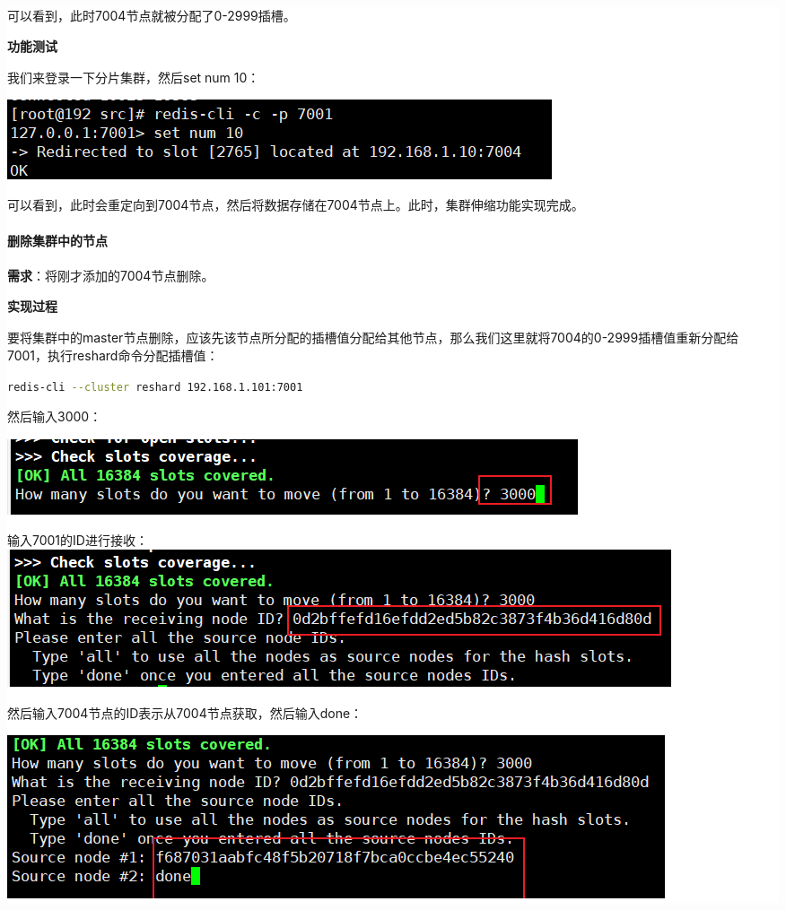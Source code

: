 可以看到，此时7004节点就被分配了0-2999插槽。



**功能测试**

我们来登录一下分片集群，然后set num 10：

<img src=".\images\image-20240710115257866.png" alt="image-20240710115257866"  /> 

可以看到，此时会重定向到7004节点，然后将数据存储在7004节点上。此时，集群伸缩功能实现完成。



#### 删除集群中的节点

**需求**：将刚才添加的7004节点删除。

**实现过程**

要将集群中的master节点删除，应该先该节点所分配的插槽值分配给其他节点，那么我们这里就将7004的0-2999插槽值重新分配给7001，执行reshard命令分配插槽值：

```sh
redis-cli --cluster reshard 192.168.1.101:7001
```

然后输入3000：

![image-20240710123001774](.\images\image-20240710123001774.png) 

输入7001的ID进行接收：
![image-20240710123107742](.\images\image-20240710123107742.png) 

然后输入7004节点的ID表示从7004节点获取，然后输入done：

![image-20240710123154485](.\images\image-20240710123154485.png) 
